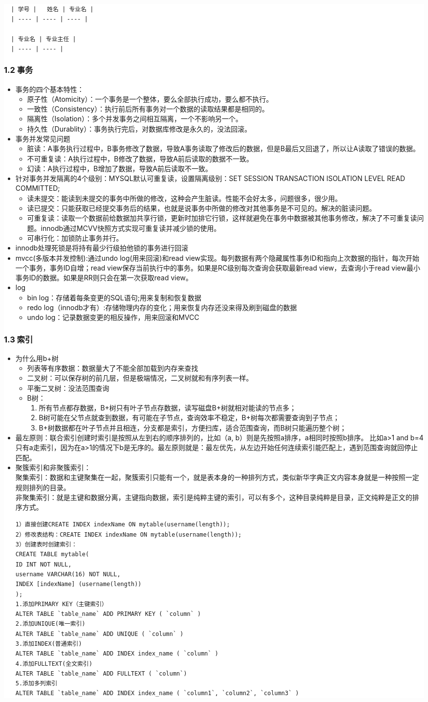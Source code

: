       | 学号 |   姓名 | 专业名 |
      | ---- | ---- | ---- |
      
      | 专业名 | 专业主任 |
      | ---- | ---- |
### 1.2 事务
  + 事务的四个基本特性：
    + 原子性（Atomicity）：一个事务是一个整体，要么全部执行成功，要么都不执行。
    + 一致性（Consistency）：执行前后所有事务对一个数据的读取结果都是相同的。
    + 隔离性（Isolation）：多个并发事务之间相互隔离，一个不影响另一个。
    + 持久性（Durablity）：事务执行完后，对数据库修改是永久的，没法回滚。
  + 事务并发常见问题
    + 脏读：A事务执行过程中，B事务修改了数据，导致A事务读取了修改后的数据，但是B最后又回退了，所以让A读取了错误的数据。
    + 不可重复读：A执行过程中，B修改了数据，导致A前后读取的数据不一致。
    + 幻读：A执行过程中，B增加了数据，导致A前后读取不一致。
  + 针对事务并发隔离的4个级别：MYSQL默认可重复读，设置隔离级别：SET SESSION TRANSACTION ISOLATION LEVEL READ COMMITTED;
    + 读未提交：能读到未提交的事务中所做的修改，这种会产生脏读。性能不会好太多，问题很多，很少用。
    + 读已提交：只能获取已经提交事务后的结果，也就是说事务中所做的修改对其他事务是不可见的。解决的脏读问题。
    + 可重复读：读取一个数据前给数据加共享行锁，更新时加排它行锁，这样就避免在事务中数据被其他事务修改，解决了不可重复读问题。innodb通过MCVV快照方式实现可重复读并减少锁的使用。
    + 可串行化：加锁防止事务并行。
  + innodb处理死锁是将持有最少行级拍他锁的事务进行回滚
  + mvcc(多版本并发控制):通过undo log(用来回滚)和read view实现。每列数据有两个隐藏属性事务ID和指向上次数据的指针，每次开始一个事务，事务ID自增；read view保存当前执行中的事务。如果是RC级别每次查询会获取最新read view，去查询小于read view最小事务ID的数据。如果是RR则只会在第一次获取read view。
  + log
    + bin log：存储着每条变更的SQL语句;用来复制和恢复数据
    + redo log（innodb才有）:存储物理内存的变化；用来恢复内存还没来得及刷到磁盘的数据
    + undo log：记录数据变更的相反操作，用来回滚和MVCC
### 1.3 索引
  + 为什么用b+树
    + 列表等有序数据：数据量大了不能全部加载到内存来查找
    + 二叉树：可以保存树的前几层，但是极端情况，二叉树就和有序列表一样。
    + 平衡二叉树：没法范围查询
    + B树：
      1. 所有节点都存数据，B+树只有叶子节点存数据，读写磁盘B+树就相对能读的节点多；
      2. B树可能在父节点就查到数据，有可能在子节点，查询效率不稳定，B+树每次都需要查询到子节点；
      3. B+树数据都在叶子节点并且相连，分支都是索引，方便扫库，适合范围查询，而B树只能遍历整个树；
  + 最左原则：联合索引创建时索引是按照从左到右的顺序排列的，比如（a, b）则是先按照a排序，a相同时按照b排序。
  比如a>1 and b=4 只有a走索引，因为在a>1的情况下b是无序的。最左原则就是：最左优先，从左边开始任何连续索引能匹配上，遇到范围查询就回停止匹配。
  + 聚簇索引和非聚簇索引：  
    聚集索引：数据和主键聚集在一起，聚簇索引只能有一个，就是表本身的一种排列方式，类似新华字典正文内容本身就是一种按照一定规则排列的目录。  
    非聚集索引：就是主键和数据分离，主键指向数据，索引是纯粹主键的索引，可以有多个，这种目录纯粹是目录，正文纯粹是正文的排序方式。
    ```
    1）直接创建CREATE INDEX indexName ON mytable(username(length)); 
    2）修改表结构：CREATE INDEX indexName ON mytable(username(length)); 
    3）创建表时创建索引：
    CREATE TABLE mytable(  
    ID INT NOT NULL,   
    username VARCHAR(16) NOT NULL,  
    INDEX [indexName] (username(length))  
    );
    1.添加PRIMARY KEY（主键索引）
    ALTER TABLE `table_name` ADD PRIMARY KEY ( `column` )
    2.添加UNIQUE(唯一索引)
    ALTER TABLE `table_name` ADD UNIQUE ( `column` )
    3.添加INDEX(普通索引)
    ALTER TABLE `table_name` ADD INDEX index_name ( `column` )
    4.添加FULLTEXT(全文索引)
    ALTER TABLE `table_name` ADD FULLTEXT ( `column`)
    5.添加多列索引
    ALTER TABLE `table_name` ADD INDEX index_name ( `column1`, `column2`, `column3` )
    ```
